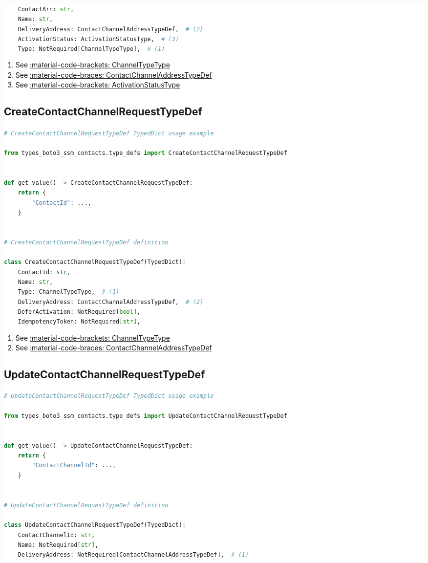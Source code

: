 ```python
    ContactArn: str,
    Name: str,
    DeliveryAddress: ContactChannelAddressTypeDef,  # (2)
    ActivationStatus: ActivationStatusType,  # (3)
    Type: NotRequired[ChannelTypeType],  # (1)
```

1. See [:material-code-brackets: ChannelTypeType](./literals.md#channeltypetype)
2. See [:material-code-braces: ContactChannelAddressTypeDef](./type_defs.md#contactchanneladdresstypedef)
3. See [:material-code-brackets: ActivationStatusType](./literals.md#activationstatustype)

## CreateContactChannelRequestTypeDef

```python
# CreateContactChannelRequestTypeDef TypedDict usage example

from types_boto3_ssm_contacts.type_defs import CreateContactChannelRequestTypeDef


def get_value() -> CreateContactChannelRequestTypeDef:
    return {
        "ContactId": ...,
    }


# CreateContactChannelRequestTypeDef definition

class CreateContactChannelRequestTypeDef(TypedDict):
    ContactId: str,
    Name: str,
    Type: ChannelTypeType,  # (1)
    DeliveryAddress: ContactChannelAddressTypeDef,  # (2)
    DeferActivation: NotRequired[bool],
    IdempotencyToken: NotRequired[str],
```

1. See [:material-code-brackets: ChannelTypeType](./literals.md#channeltypetype)
2. See [:material-code-braces: ContactChannelAddressTypeDef](./type_defs.md#contactchanneladdresstypedef)

## UpdateContactChannelRequestTypeDef

```python
# UpdateContactChannelRequestTypeDef TypedDict usage example

from types_boto3_ssm_contacts.type_defs import UpdateContactChannelRequestTypeDef


def get_value() -> UpdateContactChannelRequestTypeDef:
    return {
        "ContactChannelId": ...,
    }


# UpdateContactChannelRequestTypeDef definition

class UpdateContactChannelRequestTypeDef(TypedDict):
    ContactChannelId: str,
    Name: NotRequired[str],
    DeliveryAddress: NotRequired[ContactChannelAddressTypeDef],  # (1)
```

